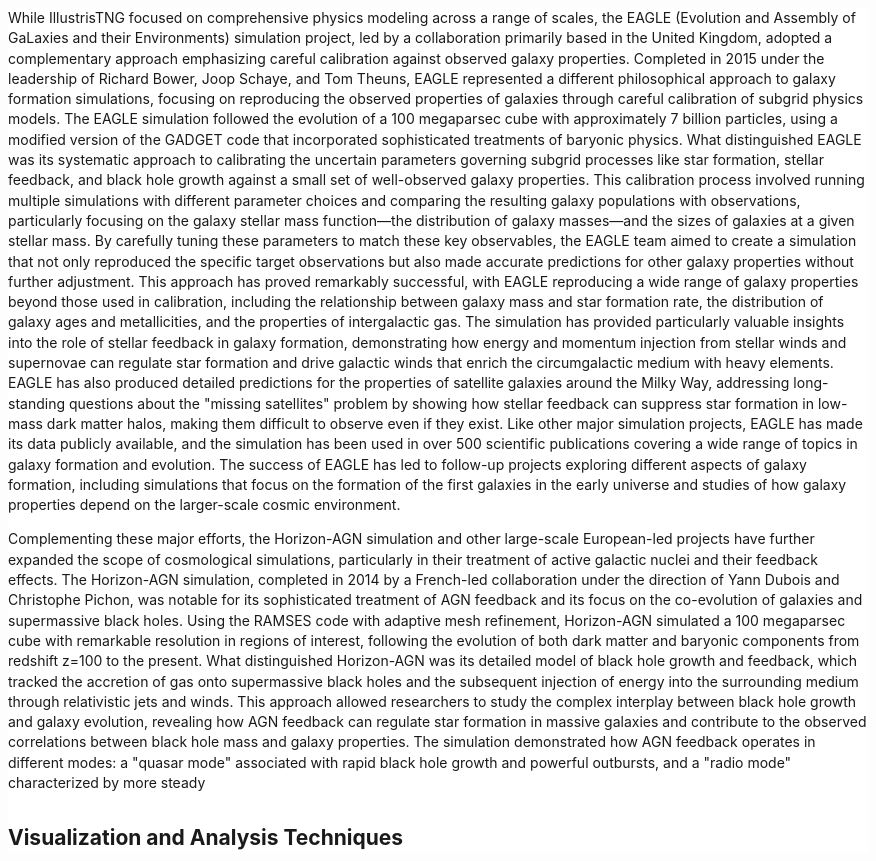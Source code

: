 While IllustrisTNG focused on comprehensive physics modeling across a range of scales, the EAGLE (Evolution and Assembly of GaLaxies and their Environments) simulation project, led by a collaboration primarily based in the United Kingdom, adopted a complementary approach emphasizing careful calibration against observed galaxy properties. Completed in 2015 under the leadership of Richard Bower, Joop Schaye, and Tom Theuns, EAGLE represented a different philosophical approach to galaxy formation simulations, focusing on reproducing the observed properties of galaxies through careful calibration of subgrid physics models. The EAGLE simulation followed the evolution of a 100 megaparsec cube with approximately 7 billion particles, using a modified version of the GADGET code that incorporated sophisticated treatments of baryonic physics. What distinguished EAGLE was its systematic approach to calibrating the uncertain parameters governing subgrid processes like star formation, stellar feedback, and black hole growth against a small set of well-observed galaxy properties. This calibration process involved running multiple simulations with different parameter choices and comparing the resulting galaxy populations with observations, particularly focusing on the galaxy stellar mass function—the distribution of galaxy masses—and the sizes of galaxies at a given stellar mass. By carefully tuning these parameters to match these key observables, the EAGLE team aimed to create a simulation that not only reproduced the specific target observations but also made accurate predictions for other galaxy properties without further adjustment. This approach has proved remarkably successful, with EAGLE reproducing a wide range of galaxy properties beyond those used in calibration, including the relationship between galaxy mass and star formation rate, the distribution of galaxy ages and metallicities, and the properties of intergalactic gas. The simulation has provided particularly valuable insights into the role of stellar feedback in galaxy formation, demonstrating how energy and momentum injection from stellar winds and supernovae can regulate star formation and drive galactic winds that enrich the circumgalactic medium with heavy elements. EAGLE has also produced detailed predictions for the properties of satellite galaxies around the Milky Way, addressing long-standing questions about the "missing satellites" problem by showing how stellar feedback can suppress star formation in low-mass dark matter halos, making them difficult to observe even if they exist. Like other major simulation projects, EAGLE has made its data publicly available, and the simulation has been used in over 500 scientific publications covering a wide range of topics in galaxy formation and evolution. The success of EAGLE has led to follow-up projects exploring different aspects of galaxy formation, including simulations that focus on the formation of the first galaxies in the early universe and studies of how galaxy properties depend on the larger-scale cosmic environment.

Complementing these major efforts, the Horizon-AGN simulation and other large-scale European-led projects have further expanded the scope of cosmological simulations, particularly in their treatment of active galactic nuclei and their feedback effects. The Horizon-AGN simulation, completed in 2014 by a French-led collaboration under the direction of Yann Dubois and Christophe Pichon, was notable for its sophisticated treatment of AGN feedback and its focus on the co-evolution of galaxies and supermassive black holes. Using the RAMSES code with adaptive mesh refinement, Horizon-AGN simulated a 100 megaparsec cube with remarkable resolution in regions of interest, following the evolution of both dark matter and baryonic components from redshift z=100 to the present. What distinguished Horizon-AGN was its detailed model of black hole growth and feedback, which tracked the accretion of gas onto supermassive black holes and the subsequent injection of energy into the surrounding medium through relativistic jets and winds. This approach allowed researchers to study the complex interplay between black hole growth and galaxy evolution, revealing how AGN feedback can regulate star formation in massive galaxies and contribute to the observed correlations between black hole mass and galaxy properties. The simulation demonstrated how AGN feedback operates in different modes: a "quasar mode" associated with rapid black hole growth and powerful outbursts, and a "radio mode" characterized by more steady

## Visualization and Analysis Techniques
